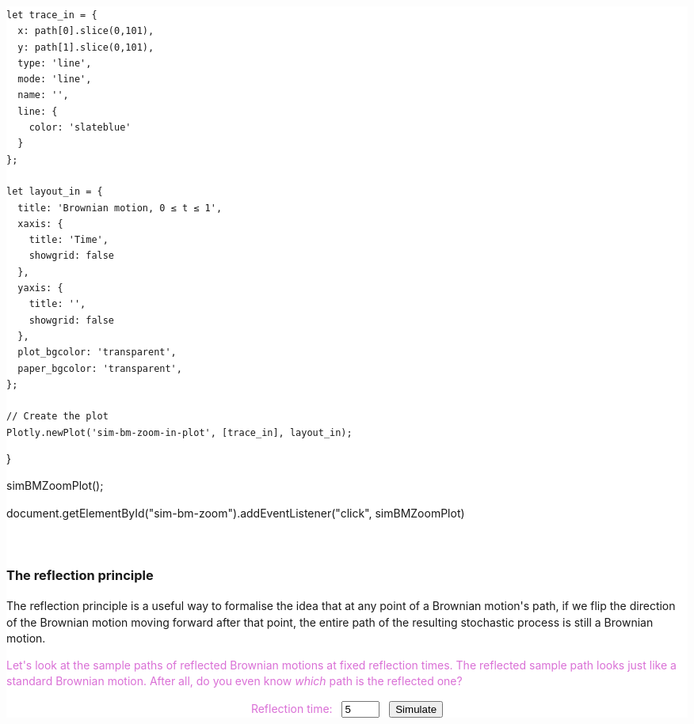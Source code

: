     let trace_in = {
      x: path[0].slice(0,101),
      y: path[1].slice(0,101),
      type: 'line',
      mode: 'line',
      name: '',
      line: {
        color: 'slateblue'
      }
    };

    let layout_in = {
      title: 'Brownian motion, 0 ≤ t ≤ 1',
      xaxis: {
        title: 'Time',
        showgrid: false
      },
      yaxis: {
        title: '',
        showgrid: false
      },
      plot_bgcolor: 'transparent',
      paper_bgcolor: 'transparent',
    };

    // Create the plot
    Plotly.newPlot('sim-bm-zoom-in-plot', [trace_in], layout_in);
  }

  simBMZoomPlot();

  document.getElementById("sim-bm-zoom").addEventListener("click", simBMZoomPlot)
</script>

<br>



### The reflection principle

The reflection principle is a useful way to formalise the idea that at any point of a Brownian motion's path, if we flip the direction of the Brownian motion moving forward after that point, the entire path of the resulting stochastic process is still a Brownian motion.

<span style="color: orchid;">Let's look at the sample paths of reflected Brownian motions at fixed reflection times. The reflected sample path looks just like a standard Brownian motion. After all, do you even know <i>which</i> path is the reflected one?</span>

<div style="text-align: center;">
  <span style="color: orchid;">Reflection time:</span>
  &nbsp;
  <input type="number" id="fixed-reflection-time" value="5" min="0" max="10" oninput="this.value = Math.min(Math.abs(this.value), 10)" style="width: 40px;">
  &nbsp;
  <button id="sim-fixed-reflection">Simulate</button>
</div>
